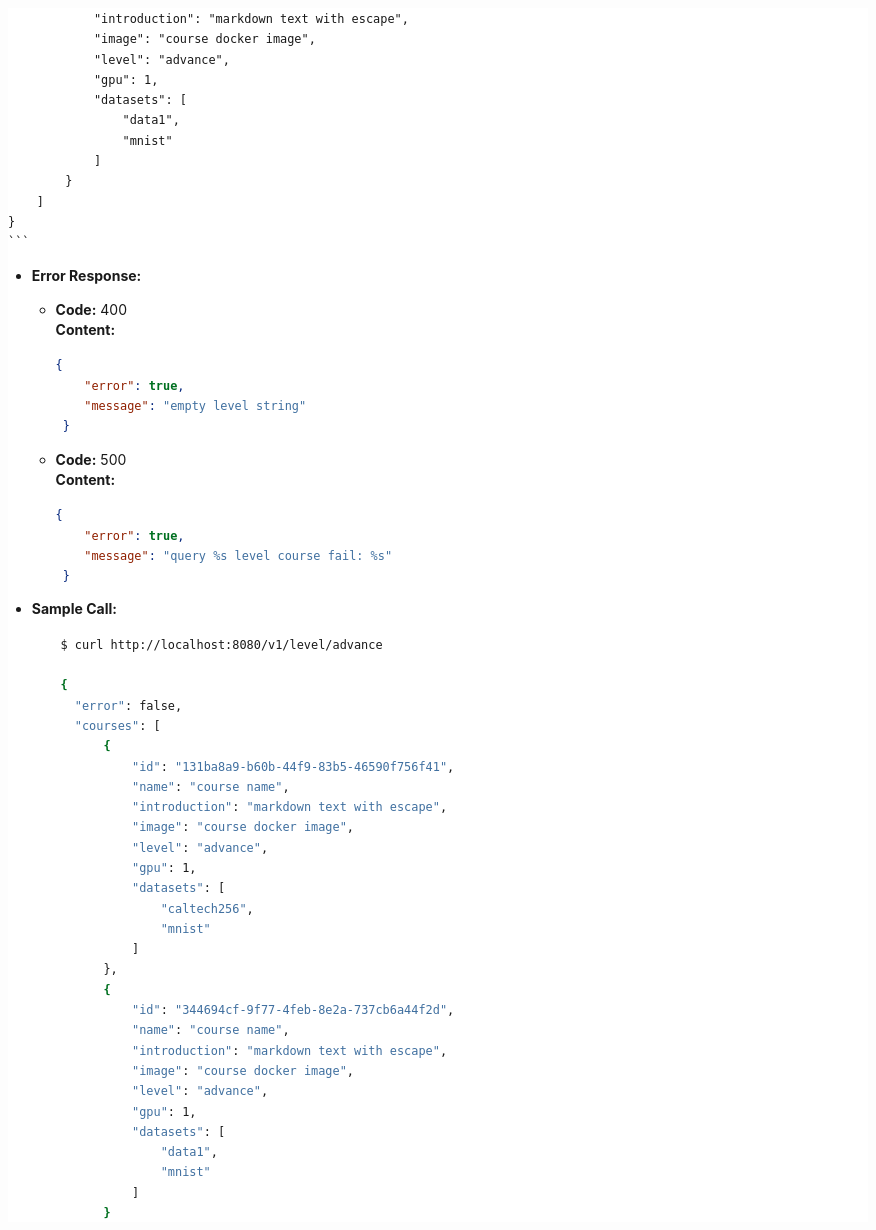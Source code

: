                 "introduction": "markdown text with escape",
                "image": "course docker image",
                "level": "advance",
                "gpu": 1,
                "datasets": [
                    "data1",
                    "mnist"
                ]
            }
        ]
    }
    ```

* **Error Response:**

  * **Code:**  400 <br />
    **Content:**

    ```json
    {
        "error": true,
        "message": "empty level string"
     }
    ```

  * **Code:**  500 <br />
    **Content:**

    ```json
    {
        "error": true,
        "message": "query %s level course fail: %s"
     }
    ```

* **Sample Call:**

  ```sh
      $ curl http://localhost:8080/v1/level/advance

      {
        "error": false,
        "courses": [
            {
                "id": "131ba8a9-b60b-44f9-83b5-46590f756f41",
                "name": "course name",
                "introduction": "markdown text with escape",
                "image": "course docker image",
                "level": "advance",
                "gpu": 1,
                "datasets": [
                    "caltech256",
                    "mnist"
                ]
            },
            {
                "id": "344694cf-9f77-4feb-8e2a-737cb6a44f2d",
                "name": "course name",
                "introduction": "markdown text with escape",
                "image": "course docker image",
                "level": "advance",
                "gpu": 1,
                "datasets": [
                    "data1",
                    "mnist"
                ]
            }
  ```